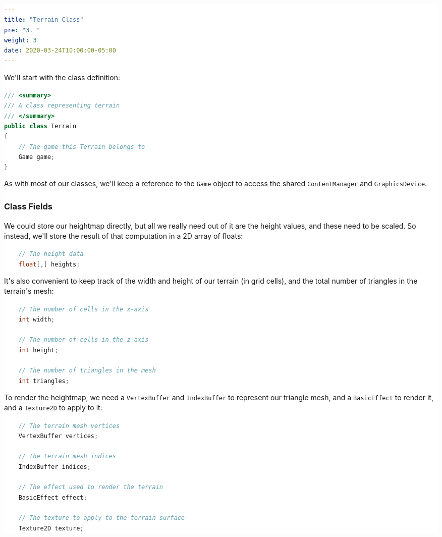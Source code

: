 ```yaml
---
title: "Terrain Class"
pre: "3. "
weight: 3
date: 2020-03-24T10:00:00-05:00
---
```


We'll start with the class definition:

```csharp
/// <summary>
/// A class representing terrain
/// </summary>
public class Terrain 
{
    // The game this Terrain belongs to
    Game game;
}
```

As with most of our classes, we'll keep a reference to the `Game` object to access the shared `ContentManager` and `GraphicsDevice`.

### Class Fields

We could store our heightmap directly, but all we really need out of it are the height values, and these need to be scaled.  So instead, we'll store the result of that computation in a 2D array of floats:

```csharp
    // The height data 
    float[,] heights;
```

It's also convenient to keep track of the width and height of our terrain (in grid cells), and the total number of triangles in the terrain's mesh:

```csharp
    // The number of cells in the x-axis
    int width;

    // The number of cells in the z-axis
    int height;

    // The number of triangles in the mesh
    int triangles;
```

To render the heightmap, we need a `VertexBuffer` and `IndexBuffer` to represent our triangle mesh, and a `BasicEffect` to render it, and a `Texture2D` to apply to it:

```csharp 
    // The terrain mesh vertices
    VertexBuffer vertices;

    // The terrain mesh indices
    IndexBuffer indices;

    // The effect used to render the terrain
    BasicEffect effect;

    // The texture to apply to the terrain surface
    Texture2D texture;
```
